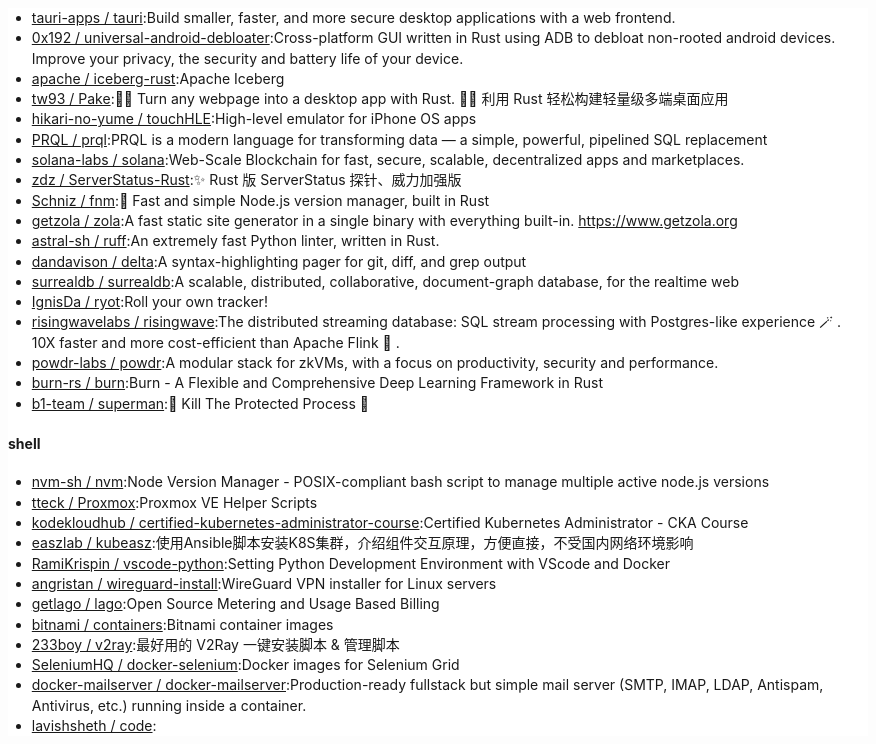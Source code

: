* [tauri-apps / tauri](https://github.com/tauri-apps/tauri):Build smaller, faster, and more secure desktop applications with a web frontend.
* [0x192 / universal-android-debloater](https://github.com/0x192/universal-android-debloater):Cross-platform GUI written in Rust using ADB to debloat non-rooted android devices. Improve your privacy, the security and battery life of your device.
* [apache / iceberg-rust](https://github.com/apache/iceberg-rust):Apache Iceberg
* [tw93 / Pake](https://github.com/tw93/Pake):🤱🏻 Turn any webpage into a desktop app with Rust. 🤱🏻 利用 Rust 轻松构建轻量级多端桌面应用
* [hikari-no-yume / touchHLE](https://github.com/hikari-no-yume/touchHLE):High-level emulator for iPhone OS apps
* [PRQL / prql](https://github.com/PRQL/prql):PRQL is a modern language for transforming data — a simple, powerful, pipelined SQL replacement
* [solana-labs / solana](https://github.com/solana-labs/solana):Web-Scale Blockchain for fast, secure, scalable, decentralized apps and marketplaces.
* [zdz / ServerStatus-Rust](https://github.com/zdz/ServerStatus-Rust):✨
Rust 版 ServerStatus 探针、威力加强版
* [Schniz / fnm](https://github.com/Schniz/fnm):🚀 Fast and simple Node.js version manager, built in Rust
* [getzola / zola](https://github.com/getzola/zola):A fast static site generator in a single binary with everything built-in. https://www.getzola.org
* [astral-sh / ruff](https://github.com/astral-sh/ruff):An extremely fast Python linter, written in Rust.
* [dandavison / delta](https://github.com/dandavison/delta):A syntax-highlighting pager for git, diff, and grep output
* [surrealdb / surrealdb](https://github.com/surrealdb/surrealdb):A scalable, distributed, collaborative, document-graph database, for the realtime web
* [IgnisDa / ryot](https://github.com/IgnisDa/ryot):Roll your own tracker!
* [risingwavelabs / risingwave](https://github.com/risingwavelabs/risingwave):The distributed streaming database: SQL stream processing with Postgres-like experience
🪄
. 10X faster and more cost-efficient than Apache Flink
🚀
.
* [powdr-labs / powdr](https://github.com/powdr-labs/powdr):A modular stack for zkVMs, with a focus on productivity, security and performance.
* [burn-rs / burn](https://github.com/burn-rs/burn):Burn - A Flexible and Comprehensive Deep Learning Framework in Rust
* [b1-team / superman](https://github.com/b1-team/superman):🤖
Kill The Protected Process
🤖

#### shell
* [nvm-sh / nvm](https://github.com/nvm-sh/nvm):Node Version Manager - POSIX-compliant bash script to manage multiple active node.js versions
* [tteck / Proxmox](https://github.com/tteck/Proxmox):Proxmox VE Helper Scripts
* [kodekloudhub / certified-kubernetes-administrator-course](https://github.com/kodekloudhub/certified-kubernetes-administrator-course):Certified Kubernetes Administrator - CKA Course
* [easzlab / kubeasz](https://github.com/easzlab/kubeasz):使用Ansible脚本安装K8S集群，介绍组件交互原理，方便直接，不受国内网络环境影响
* [RamiKrispin / vscode-python](https://github.com/RamiKrispin/vscode-python):Setting Python Development Environment with VScode and Docker
* [angristan / wireguard-install](https://github.com/angristan/wireguard-install):WireGuard VPN installer for Linux servers
* [getlago / lago](https://github.com/getlago/lago):Open Source Metering and Usage Based Billing
* [bitnami / containers](https://github.com/bitnami/containers):Bitnami container images
* [233boy / v2ray](https://github.com/233boy/v2ray):最好用的 V2Ray 一键安装脚本 & 管理脚本
* [SeleniumHQ / docker-selenium](https://github.com/SeleniumHQ/docker-selenium):Docker images for Selenium Grid
* [docker-mailserver / docker-mailserver](https://github.com/docker-mailserver/docker-mailserver):Production-ready fullstack but simple mail server (SMTP, IMAP, LDAP, Antispam, Antivirus, etc.) running inside a container.
* [lavishsheth / code](https://github.com/lavishsheth/code):